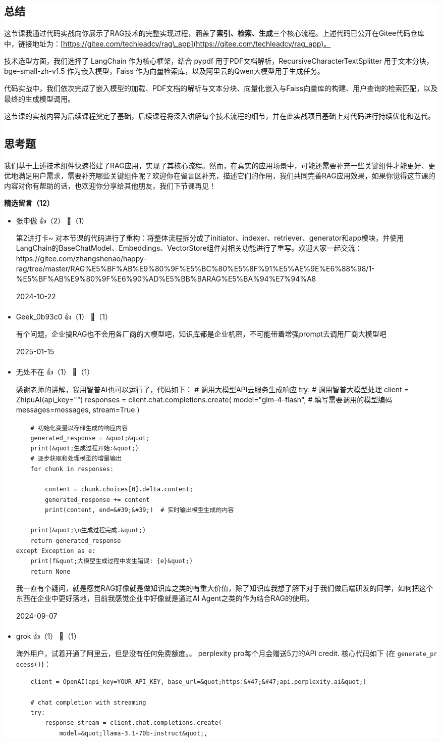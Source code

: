 
## 总结

这节课我通过代码实战向你展示了RAG技术的完整实现过程，涵盖了**索引、检索、生成**三个核心流程。上述代码已公开在Gitee代码仓库中，链接地址为：[https://gitee.com/techleadcy/rag\_app](https://gitee.com/techleadcy/rag_app)。

技术选型方面，我们选择了 LangChain 作为核心框架，结合 pypdf 用于PDF文档解析，RecursiveCharacterTextSplitter 用于文本分块，bge-small-zh-v1.5 作为嵌入模型，Faiss 作为向量检索库，以及阿里云的Qwen大模型用于生成任务。

代码实战中，我们依次完成了嵌入模型的加载、PDF文档的解析与文本分块、向量化嵌入与Faiss向量库的构建、用户查询的检索匹配，以及最终的生成模型调用。

这节课的实战内容为后续课程奠定了基础，后续课程将深入讲解每个技术流程的细节，并在此实战项目基础上对代码进行持续优化和迭代。

## 思考题

我们基于上述技术组件快速搭建了RAG应用，实现了其核心流程。然而，在真实的应用场景中，可能还需要补充一些关键组件才能更好、更优地满足用户需求，需要补充哪些关键组件呢？欢迎你在留言区补充，描述它们的作用，我们共同完善RAG应用效果，如果你觉得这节课的内容对你有帮助的话，也欢迎你分享给其他朋友，我们下节课再见！
<div><strong>精选留言（12）</strong></div><ul>
<li><span>张申傲</span> 👍（2） 💬（1）<p>第2讲打卡~
对本节课的代码进行了重构：将整体流程拆分成了initiator、indexer、retriever、generator和app模块，并使用LangChain的BaseChatModel、Embeddings、VectorStore组件对相关功能进行了重写。欢迎大家一起交流：https:&#47;&#47;gitee.com&#47;zhangshenao&#47;happy-rag&#47;tree&#47;master&#47;RAG%E5%BF%AB%E9%80%9F%E5%BC%80%E5%8F%91%E5%AE%9E%E6%88%98&#47;1-%E5%BF%AB%E9%80%9F%E6%90%AD%E5%BB%BARAG%E5%BA%94%E7%94%A8 </p>2024-10-22</li><br/><li><span>Geek_0b93c0</span> 👍（1） 💬（1）<p>有个问题，企业搞RAG也不会用各厂商的大模型吧，知识库都是企业机密，不可能带着增强prompt去调用厂商大模型吧</p>2025-01-15</li><br/><li><span>无处不在</span> 👍（1） 💬（1）<p>感谢老师的讲解，我用智普AI也可以运行了，代码如下：
 # 调用大模型API云服务生成响应
    try:
        # 调用智普大模型处理
        client = ZhipuAI(api_key=&quot;&quot;) 
        responses = client.chat.completions.create(
            model=&quot;glm-4-flash&quot;,  # 填写需要调用的模型编码
            messages=messages,
            stream=True
        )

        # 初始化变量以存储生成的响应内容
        generated_response = &quot;&quot;
        print(&quot;生成过程开始:&quot;)
        # 逐步获取和处理模型的增量输出
        for chunk in responses:
            
            content = chunk.choices[0].delta.content;
            generated_response += content
            print(content, end=&#39;&#39;)  # 实时输出模型生成的内容
          
        print(&quot;\n生成过程完成.&quot;)
        return generated_response
    except Exception as e:
        print(f&quot;大模型生成过程中发生错误: {e}&quot;)
        return None
我一直有个疑问，就是感觉RAG好像就是做知识库之类的有重大价值，除了知识库我想了解下对于我们做后端研发的同学，如何把这个东西在企业中更好落地，目前我感觉企业中好像就是通过AI Agent之类的作为结合RAG的使用。</p>2024-09-07</li><br/><li><span>grok</span> 👍（1） 💬（1）<p>海外用户，试着开通了阿里云，但是没有任何免费额度。。  perplexity pro每个月会赠送5刀的API credit.  核心代码如下 (在 `generate_process()`)：
```
    client = OpenAI(api_key=YOUR_API_KEY, base_url=&quot;https:&#47;&#47;api.perplexity.ai&quot;)

    # chat completion with streaming
    try:
        response_stream = client.chat.completions.create(
            model=&quot;llama-3.1-70b-instruct&quot;,
```